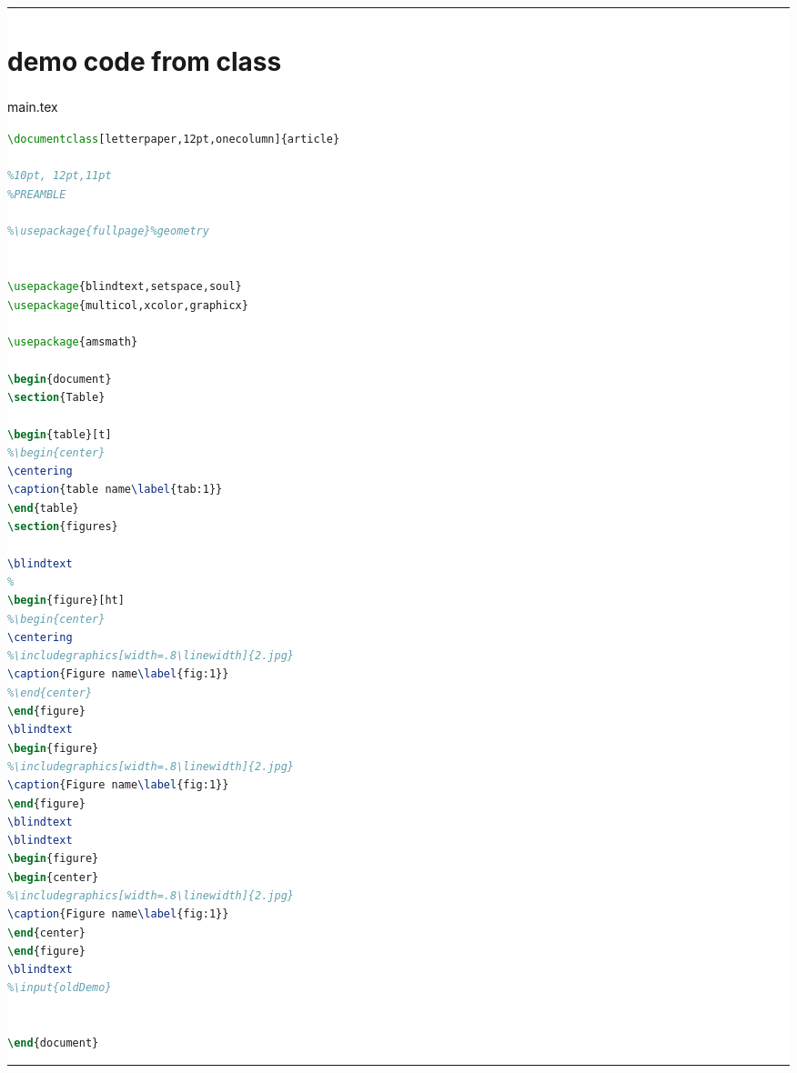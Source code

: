
---
# demo code from class

main.tex
```latex
\documentclass[letterpaper,12pt,onecolumn]{article}

%10pt, 12pt,11pt
%PREAMBLE

%\usepackage{fullpage}%geometry


\usepackage{blindtext,setspace,soul}
\usepackage{multicol,xcolor,graphicx}

\usepackage{amsmath}

\begin{document}
\section{Table}

\begin{table}[t]
%\begin{center}
\centering
\caption{table name\label{tab:1}}
\end{table}
\section{figures}

\blindtext
%
\begin{figure}[ht]
%\begin{center}
\centering
%\includegraphics[width=.8\linewidth]{2.jpg}
\caption{Figure name\label{fig:1}}
%\end{center}
\end{figure}
\blindtext
\begin{figure}
%\includegraphics[width=.8\linewidth]{2.jpg}
\caption{Figure name\label{fig:1}}
\end{figure}
\blindtext
\blindtext
\begin{figure}
\begin{center}
%\includegraphics[width=.8\linewidth]{2.jpg}
\caption{Figure name\label{fig:1}}
\end{center}
\end{figure}
\blindtext
%\input{oldDemo}


\end{document}

```

---